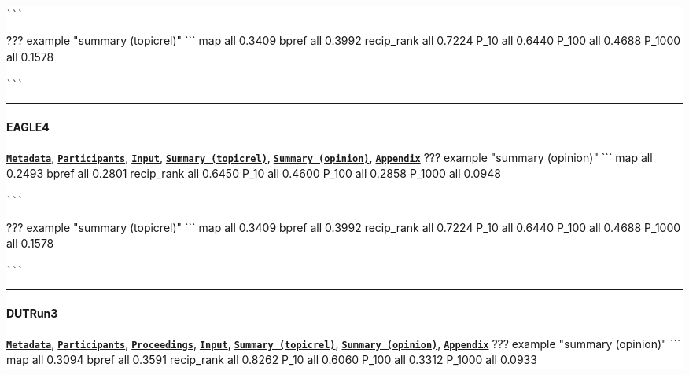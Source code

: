 	```
??? example "summary (topicrel)"
	```
	map 			 all 0.3409 
	bpref 			 all 0.3992 
	recip_rank 		 all 0.7224 
	P_10 			 all 0.6440 
	P_100 			 all 0.4688 
	P_1000 			 all 0.1578 

	```
---
#### EAGLE4 
[**`Metadata`**](./runs.md#eagle4), [**`Participants`**](./participants.md#zhejianguqiu), [**`Input`**](https://trec.nist.gov/results/trec16/blog/input.EAGLE4.gz), [**`Summary (topicrel)`**](https://trec.nist.gov/results/trec16/blog/summary.topicrel.EAGLE4.gz), [**`Summary (opinion)`**](https://trec.nist.gov/results/trec16/blog/summary.opinion.EAGLE4.gz), [**`Appendix`**](https://trec.nist.gov/pubs/trec15/appendices/blog/EAGLE4.opinion.pdf)
??? example "summary (opinion)"
	```
	map 			 all 0.2493 
	bpref 			 all 0.2801 
	recip_rank 		 all 0.6450 
	P_10 			 all 0.4600 
	P_100 			 all 0.2858 
	P_1000 			 all 0.0948 

	```
??? example "summary (topicrel)"
	```
	map 			 all 0.3409 
	bpref 			 all 0.3992 
	recip_rank 		 all 0.7224 
	P_10 			 all 0.6440 
	P_100 			 all 0.4688 
	P_1000 			 all 0.1578 

	```
---
#### DUTRun3 
[**`Metadata`**](./runs.md#dutrun3), [**`Participants`**](./participants.md#dalianuyang), [**`Proceedings`**](./proceedings.md#dutir-at-trec-2007-blog-track), [**`Input`**](https://trec.nist.gov/results/trec16/blog/input.DUTRun3.gz), [**`Summary (topicrel)`**](https://trec.nist.gov/results/trec16/blog/summary.topicrel.DUTRun3.gz), [**`Summary (opinion)`**](https://trec.nist.gov/results/trec16/blog/summary.opinion.DUTRun3.gz), [**`Appendix`**](https://trec.nist.gov/pubs/trec15/appendices/blog/DUTRun3.opinion.pdf)
??? example "summary (opinion)"
	```
	map 			 all 0.3094 
	bpref 			 all 0.3591 
	recip_rank 		 all 0.8262 
	P_10 			 all 0.6060 
	P_100 			 all 0.3312 
	P_1000 			 all 0.0933 

